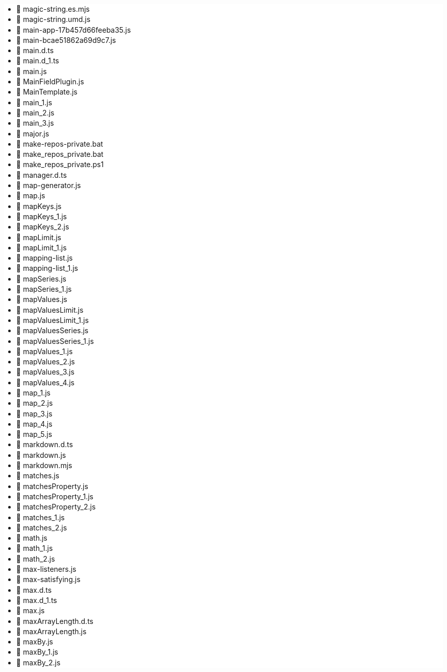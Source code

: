 - 📄 magic-string.es.mjs
- 📄 magic-string.umd.js
- 📄 main-app-17b457d66feeba35.js
- 📄 main-bcae51862a69d9c7.js
- 📄 main.d.ts
- 📄 main.d_1.ts
- 📄 main.js
- 📄 MainFieldPlugin.js
- 📄 MainTemplate.js
- 📄 main_1.js
- 📄 main_2.js
- 📄 main_3.js
- 📄 major.js
- 📄 make-repos-private.bat
- 📄 make_repos_private.bat
- 📄 make_repos_private.ps1
- 📄 manager.d.ts
- 📄 map-generator.js
- 📄 map.js
- 📄 mapKeys.js
- 📄 mapKeys_1.js
- 📄 mapKeys_2.js
- 📄 mapLimit.js
- 📄 mapLimit_1.js
- 📄 mapping-list.js
- 📄 mapping-list_1.js
- 📄 mapSeries.js
- 📄 mapSeries_1.js
- 📄 mapValues.js
- 📄 mapValuesLimit.js
- 📄 mapValuesLimit_1.js
- 📄 mapValuesSeries.js
- 📄 mapValuesSeries_1.js
- 📄 mapValues_1.js
- 📄 mapValues_2.js
- 📄 mapValues_3.js
- 📄 mapValues_4.js
- 📄 map_1.js
- 📄 map_2.js
- 📄 map_3.js
- 📄 map_4.js
- 📄 map_5.js
- 📄 markdown.d.ts
- 📄 markdown.js
- 📄 markdown.mjs
- 📄 matches.js
- 📄 matchesProperty.js
- 📄 matchesProperty_1.js
- 📄 matchesProperty_2.js
- 📄 matches_1.js
- 📄 matches_2.js
- 📄 math.js
- 📄 math_1.js
- 📄 math_2.js
- 📄 max-listeners.js
- 📄 max-satisfying.js
- 📄 max.d.ts
- 📄 max.d_1.ts
- 📄 max.js
- 📄 maxArrayLength.d.ts
- 📄 maxArrayLength.js
- 📄 maxBy.js
- 📄 maxBy_1.js
- 📄 maxBy_2.js